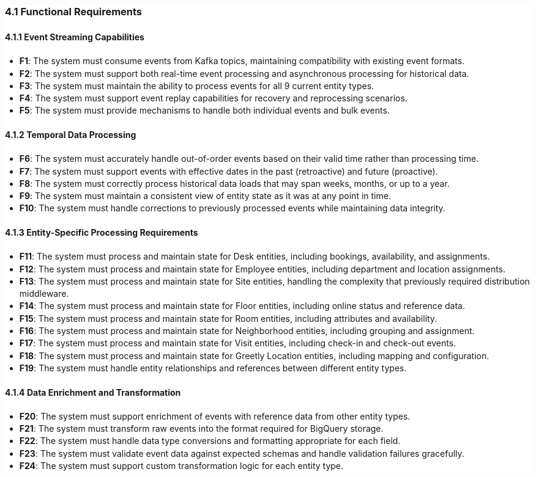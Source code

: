 ### 4.1 Functional Requirements

#### 4.1.1 Event Streaming Capabilities

- **F1**: The system must consume events from Kafka topics, maintaining compatibility with existing event formats.
- **F2**: The system must support both real-time event processing and asynchronous processing for historical data.
- **F3**: The system must maintain the ability to process events for all 9 current entity types.
- **F4**: The system must support event replay capabilities for recovery and reprocessing scenarios.
- **F5**: The system must provide mechanisms to handle both individual events and bulk events.

#### 4.1.2 Temporal Data Processing

- **F6**: The system must accurately handle out-of-order events based on their valid time rather than processing time.
- **F7**: The system must support events with effective dates in the past (retroactive) and future (proactive).
- **F8**: The system must correctly process historical data loads that may span weeks, months, or up to a year.
- **F9**: The system must maintain a consistent view of entity state as it was at any point in time.
- **F10**: The system must handle corrections to previously processed events while maintaining data integrity.

#### 4.1.3 Entity-Specific Processing Requirements

- **F11**: The system must process and maintain state for Desk entities, including bookings, availability, and assignments.
- **F12**: The system must process and maintain state for Employee entities, including department and location assignments.
- **F13**: The system must process and maintain state for Site entities, handling the complexity that previously required distribution middleware.
- **F14**: The system must process and maintain state for Floor entities, including online status and reference data.
- **F15**: The system must process and maintain state for Room entities, including attributes and availability.
- **F16**: The system must process and maintain state for Neighborhood entities, including grouping and assignment.
- **F17**: The system must process and maintain state for Visit entities, including check-in and check-out events.
- **F18**: The system must process and maintain state for Greetly Location entities, including mapping and configuration.
- **F19**: The system must handle entity relationships and references between different entity types.

#### 4.1.4 Data Enrichment and Transformation

- **F20**: The system must support enrichment of events with reference data from other entity types.
- **F21**: The system must transform raw events into the format required for BigQuery storage.
- **F22**: The system must handle data type conversions and formatting appropriate for each field.
- **F23**: The system must validate event data against expected schemas and handle validation failures gracefully.
- **F24**: The system must support custom transformation logic for each entity type.
